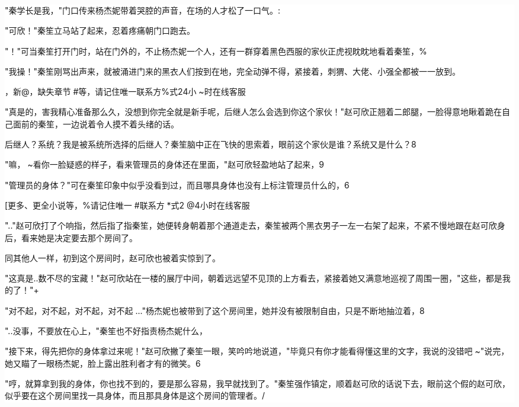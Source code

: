 "秦学长是我，"门口传来杨杰妮带着哭腔的声音，在场的人才松了一口气。:





"可欣！"秦笙立马站了起来，忍着疼痛朝门口跑去。





"！"可当秦笙打开门时，站在门外的，不止杨杰妮一个人，还有一群穿着黑色西服的家伙正虎视眈眈地看着秦笙，%





"我操！"秦笙刚骂出声来，就被涌进门来的黑衣人们按到在地，完全动弹不得，紧接着，刺猬、大佬、小强全都被一一放到。



，新@，缺失章节 #等，请记住唯一联系方%式24小 ~时在线客服



"真是的，害我精心准备那么久，没想到你完全就是新手呢，后继人怎么会选到你这个家伙！"赵可欣正翘着二郎腿，一脸得意地瞅着跪在自己面前的秦笙，一边说着令人摸不着头绪的话。



后继人？系统？我是被系统所选择的后继人？秦笙脑中正在飞快的思索着，眼前这个家伙是谁？系统又是什么？8



"嘛， ~看你一脸疑惑的样子，看来管理员的身体还在里面，"赵可欣轻盈地站了起来，9





"管理员的身体？"可在秦笙印象中似乎没看到过，而且哪具身体也没有上标注管理员什么的，6



 [更多、更全小说等，%请记住唯一 #联系方 *式2 @4小时在线客服



".."赵可欣打了个响指，然后指了指秦笙，她便转身朝着那个通道走去，秦笙被两个黑衣男子一左一右架了起来，不紧不慢地跟在赵可欣身后，看来她是决定要去那个房间了。



同其他人一样，初到这个房间时，赵可欣也被着实惊到了。



"这真是..数不尽的宝藏！"赵可欣站在一楼的展厅中间，朝着远远望不见顶的上方看去，紧接着她又满意地巡视了周围一圈，"这些，都是我的了！"+



"对不起，对不起，对不起，对不起 ..."杨杰妮也被带到了这个房间里，她并没有被限制自由，只是不断地抽泣着，8





"..没事，不要放在心上，"秦笙也不好指责杨杰妮什么，



"接下来，得先把你的身体拿过来呢！"赵可欣撇了秦笙一眼，笑吟吟地说道，"毕竟只有你才能看得懂这里的文字，我说的没错吧 ~"说完，她又瞄了一眼杨杰妮，脸上露出胜利者才有的微笑。6





"哼，就算拿到我的身体，你也找不到的，要是那么容易，我早就找到了。"秦笙强作镇定，顺着赵可欣的话说下去，眼前这个假的赵可欣，似乎要在这个房间里找一具身体，而且那具身体是这个房间的管理者。/

